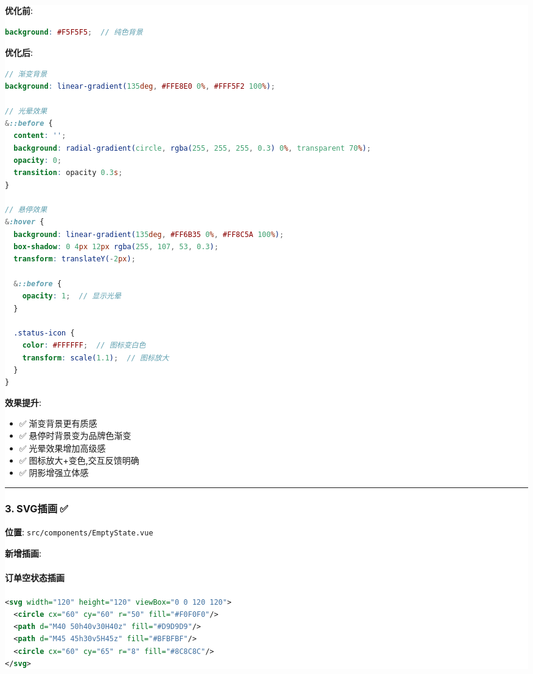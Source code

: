 **优化前**:
```scss
background: #F5F5F5;  // 纯色背景
```

**优化后**:
```scss
// 渐变背景
background: linear-gradient(135deg, #FFE8E0 0%, #FFF5F2 100%);

// 光晕效果
&::before {
  content: '';
  background: radial-gradient(circle, rgba(255, 255, 255, 0.3) 0%, transparent 70%);
  opacity: 0;
  transition: opacity 0.3s;
}

// 悬停效果
&:hover {
  background: linear-gradient(135deg, #FF6B35 0%, #FF8C5A 100%);
  box-shadow: 0 4px 12px rgba(255, 107, 53, 0.3);
  transform: translateY(-2px);
  
  &::before {
    opacity: 1;  // 显示光晕
  }
  
  .status-icon {
    color: #FFFFFF;  // 图标变白色
    transform: scale(1.1);  // 图标放大
  }
}
```

**效果提升**:
- ✅ 渐变背景更有质感
- ✅ 悬停时背景变为品牌色渐变
- ✅ 光晕效果增加高级感
- ✅ 图标放大+变色,交互反馈明确
- ✅ 阴影增强立体感

---

### 3. SVG插画 ✅

**位置**: `src/components/EmptyState.vue`

**新增插画**:

#### 订单空状态插画
```svg
<svg width="120" height="120" viewBox="0 0 120 120">
  <circle cx="60" cy="60" r="50" fill="#F0F0F0"/>
  <path d="M40 50h40v30H40z" fill="#D9D9D9"/>
  <path d="M45 45h30v5H45z" fill="#BFBFBF"/>
  <circle cx="60" cy="65" r="8" fill="#8C8C8C"/>
</svg>
```
